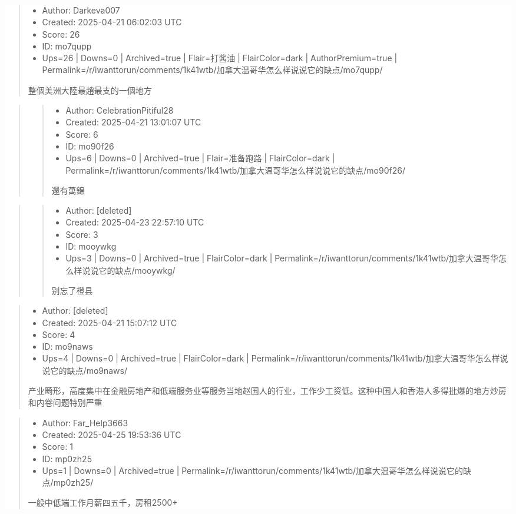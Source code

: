 > - Author: Darkeva007
> - Created: 2025-04-21 06:02:03 UTC
> - Score: 26
> - ID: mo7qupp
> - Ups=26 | Downs=0 | Archived=true | Flair=打酱油 | FlairColor=dark | AuthorPremium=true | Permalink=/r/iwanttorun/comments/1k41wtb/加拿大温哥华怎么样说说它的缺点/mo7qupp/
>
> 整個美洲大陸最趙最支的一個地方

>> - Author: CelebrationPitiful28
>> - Created: 2025-04-21 13:01:07 UTC
>> - Score: 6
>> - ID: mo90f26
>> - Ups=6 | Downs=0 | Archived=true | Flair=准备跑路 | FlairColor=dark | Permalink=/r/iwanttorun/comments/1k41wtb/加拿大温哥华怎么样说说它的缺点/mo90f26/
>>
>> 還有萬錦

>> - Author: [deleted]
>> - Created: 2025-04-23 22:57:10 UTC
>> - Score: 3
>> - ID: mooywkg
>> - Ups=3 | Downs=0 | Archived=true | FlairColor=dark | Permalink=/r/iwanttorun/comments/1k41wtb/加拿大温哥华怎么样说说它的缺点/mooywkg/
>>
>> 别忘了橙县

> - Author: [deleted]
> - Created: 2025-04-21 15:07:12 UTC
> - Score: 4
> - ID: mo9naws
> - Ups=4 | Downs=0 | Archived=true | FlairColor=dark | Permalink=/r/iwanttorun/comments/1k41wtb/加拿大温哥华怎么样说说它的缺点/mo9naws/
>
> 产业畸形，高度集中在金融房地产和低端服务业等服务当地赵国人的行业，工作少工资低。这种中国人和香港人多得批爆的地方炒房和内卷问题特别严重

> - Author: Far_Help3663
> - Created: 2025-04-25 19:53:36 UTC
> - Score: 1
> - ID: mp0zh25
> - Ups=1 | Downs=0 | Archived=true | Permalink=/r/iwanttorun/comments/1k41wtb/加拿大温哥华怎么样说说它的缺点/mp0zh25/
>
> 一般中低端工作月薪四五千，房租2500+
